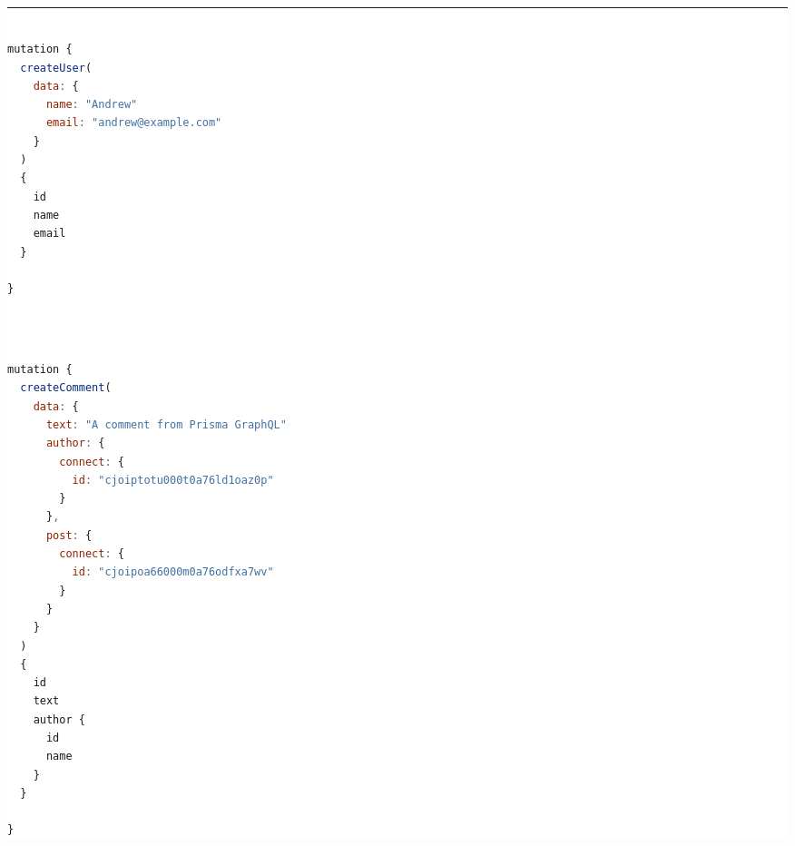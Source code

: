 <hr/>

```js

mutation {
  createUser(
    data: {
      name: "Andrew"
      email: "andrew@example.com"
    }
  )
  {
    id
    name
    email
  }

}

```

<br/>

```js

mutation {
  createComment(
    data: {
      text: "A comment from Prisma GraphQL"
      author: {
        connect: {
          id: "cjoiptotu000t0a76ld1oaz0p"
        }
      },
      post: {
        connect: {
          id: "cjoipoa66000m0a76odfxa7wv"
        }
      }
    }
  )
  {
    id
    text
    author {
      id
      name
    }
  }

}

```
